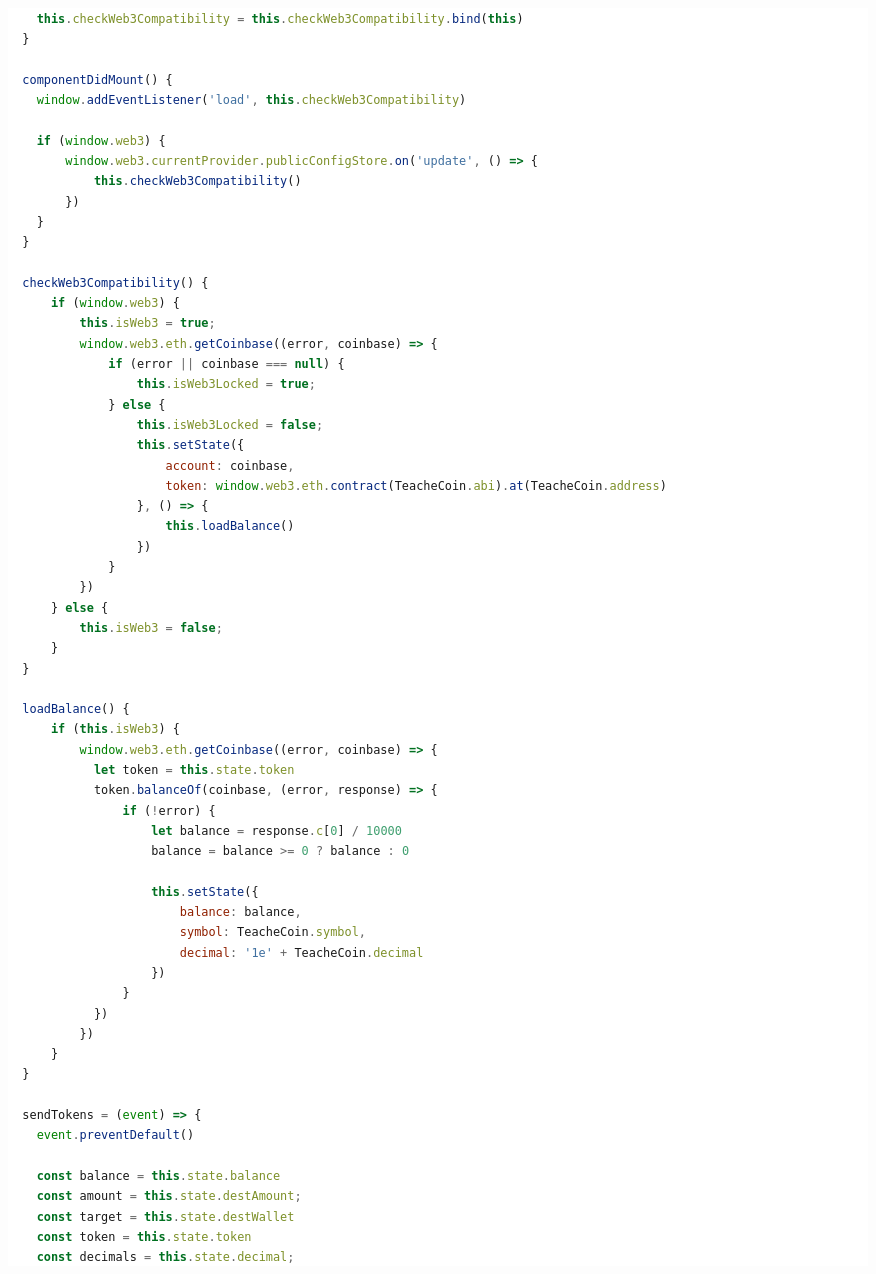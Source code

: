 ```JavaScript
    this.checkWeb3Compatibility = this.checkWeb3Compatibility.bind(this)
  }

  componentDidMount() {
    window.addEventListener('load', this.checkWeb3Compatibility)

    if (window.web3) {
        window.web3.currentProvider.publicConfigStore.on('update', () => {
            this.checkWeb3Compatibility()
        })
    }
  }

  checkWeb3Compatibility() {
      if (window.web3) {
          this.isWeb3 = true;
          window.web3.eth.getCoinbase((error, coinbase) => {
              if (error || coinbase === null) {
                  this.isWeb3Locked = true;
              } else {
                  this.isWeb3Locked = false;
                  this.setState({
                      account: coinbase,
                      token: window.web3.eth.contract(TeacheCoin.abi).at(TeacheCoin.address)
                  }, () => {
                      this.loadBalance()
                  })
              }
          })
      } else {
          this.isWeb3 = false;
      }
  }

  loadBalance() {
      if (this.isWeb3) {
          window.web3.eth.getCoinbase((error, coinbase) => {
            let token = this.state.token
            token.balanceOf(coinbase, (error, response) => {
                if (!error) {
                    let balance = response.c[0] / 10000
                    balance = balance >= 0 ? balance : 0

                    this.setState({
                        balance: balance,
                        symbol: TeacheCoin.symbol,
                        decimal: '1e' + TeacheCoin.decimal
                    })
                }
            })
          })
      }
  }

  sendTokens = (event) => {
    event.preventDefault()

    const balance = this.state.balance
    const amount = this.state.destAmount;
    const target = this.state.destWallet
    const token = this.state.token
    const decimals = this.state.decimal;

```